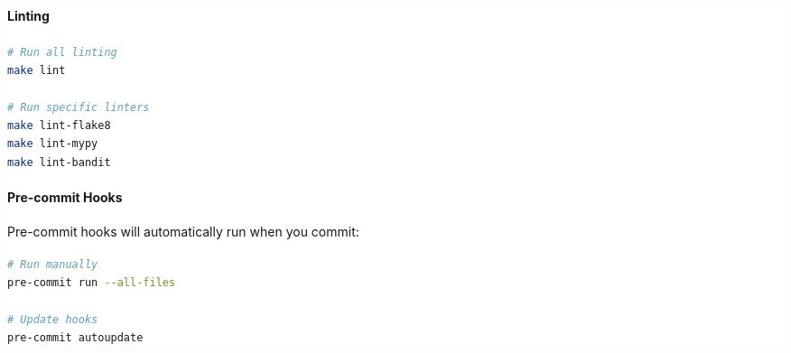 #### Linting
```bash
# Run all linting
make lint

# Run specific linters
make lint-flake8
make lint-mypy
make lint-bandit
```

#### Pre-commit Hooks
Pre-commit hooks will automatically run when you commit:
```bash
# Run manually
pre-commit run --all-files

# Update hooks
pre-commit autoupdate
```